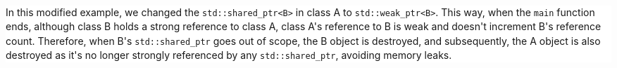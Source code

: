 In this modified example, we changed the `std::shared_ptr<B>` in class A to `std::weak_ptr<B>`. This way, when the `main` function ends, although class B holds a strong reference to class A, class A's reference to B is weak and doesn't increment B's reference count. Therefore, when B's `std::shared_ptr` goes out of scope, the B object is destroyed, and subsequently, the A object is also destroyed as it's no longer strongly referenced by any `std::shared_ptr`, avoiding memory leaks.